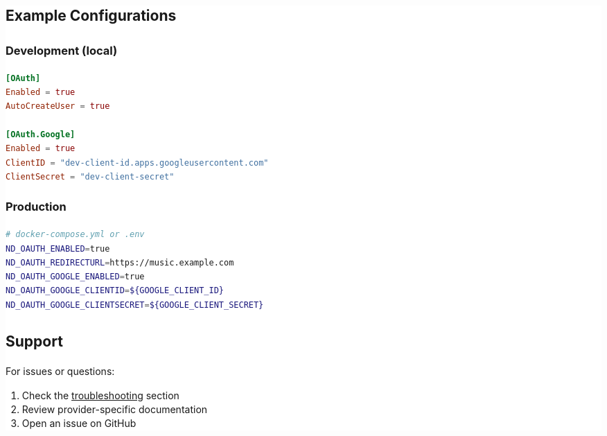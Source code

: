 ## Example Configurations

### Development (local)

```toml
[OAuth]
Enabled = true
AutoCreateUser = true

[OAuth.Google]
Enabled = true
ClientID = "dev-client-id.apps.googleusercontent.com"
ClientSecret = "dev-client-secret"
```

### Production

```bash
# docker-compose.yml or .env
ND_OAUTH_ENABLED=true
ND_OAUTH_REDIRECTURL=https://music.example.com
ND_OAUTH_GOOGLE_ENABLED=true
ND_OAUTH_GOOGLE_CLIENTID=${GOOGLE_CLIENT_ID}
ND_OAUTH_GOOGLE_CLIENTSECRET=${GOOGLE_CLIENT_SECRET}
```

## Support

For issues or questions:
1. Check the [troubleshooting](#troubleshooting) section
2. Review provider-specific documentation
3. Open an issue on GitHub
